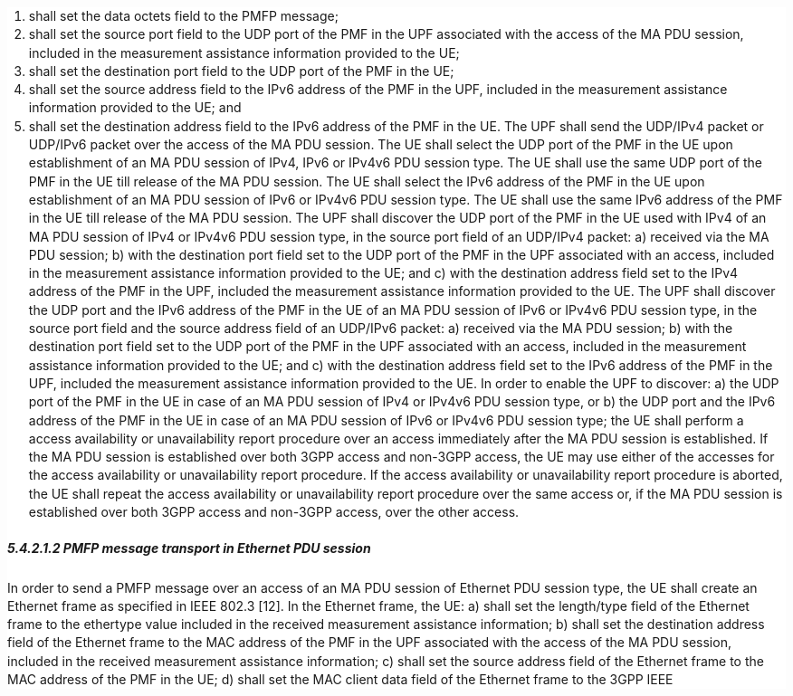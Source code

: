 1) shall set the data octets field to the PMFP message;
2) shall set the source port field to the UDP port of the PMF in the UPF
associated with the access of the MA PDU session, included in the measurement
assistance information provided to the UE;
3) shall set the destination port field to the UDP port of the PMF in the UE;
4) shall set the source address field to the IPv6 address of the PMF in the
UPF, included in the measurement assistance information provided to the UE;
and
5) shall set the destination address field to the IPv6 address of the PMF in
the UE.
The UPF shall send the UDP/IPv4 packet or UDP/IPv6 packet over the access of
the MA PDU session.
The UE shall select the UDP port of the PMF in the UE upon establishment of an
MA PDU session of IPv4, IPv6 or IPv4v6 PDU session type. The UE shall use the
same UDP port of the PMF in the UE till release of the MA PDU session. The UE
shall select the IPv6 address of the PMF in the UE upon establishment of an MA
PDU session of IPv6 or IPv4v6 PDU session type. The UE shall use the same IPv6
address of the PMF in the UE till release of the MA PDU session.
The UPF shall discover the UDP port of the PMF in the UE used with IPv4 of an
MA PDU session of IPv4 or IPv4v6 PDU session type, in the source port field of
an UDP/IPv4 packet:
a) received via the MA PDU session;
b) with the destination port field set to the UDP port of the PMF in the UPF
associated with an access, included in the measurement assistance information
provided to the UE; and
c) with the destination address field set to the IPv4 address of the PMF in
the UPF, included the measurement assistance information provided to the UE.
The UPF shall discover the UDP port and the IPv6 address of the PMF in the UE
of an MA PDU session of IPv6 or IPv4v6 PDU session type, in the source port
field and the source address field of an UDP/IPv6 packet:
a) received via the MA PDU session;
b) with the destination port field set to the UDP port of the PMF in the UPF
associated with an access, included in the measurement assistance information
provided to the UE; and
c) with the destination address field set to the IPv6 address of the PMF in
the UPF, included the measurement assistance information provided to the UE.
In order to enable the UPF to discover:
a) the UDP port of the PMF in the UE in case of an MA PDU session of IPv4 or
IPv4v6 PDU session type, or
b) the UDP port and the IPv6 address of the PMF in the UE in case of an MA PDU
session of IPv6 or IPv4v6 PDU session type;
the UE shall perform a access availability or unavailability report procedure
over an access immediately after the MA PDU session is established. If the MA
PDU session is established over both 3GPP access and non-3GPP access, the UE
may use either of the accesses for the access availability or unavailability
report procedure. If the access availability or unavailability report
procedure is aborted, the UE shall repeat the access availability or
unavailability report procedure over the same access or, if the MA PDU session
is established over both 3GPP access and non-3GPP access, over the other
access.
##### 5.4.2.1.2 PMFP message transport in Ethernet PDU session
In order to send a PMFP message over an access of an MA PDU session of
Ethernet PDU session type, the UE shall create an Ethernet frame as specified
in IEEE 802.3 [12]. In the Ethernet frame, the UE:
a) shall set the length/type field of the Ethernet frame to the ethertype
value included in the received measurement assistance information;
b) shall set the destination address field of the Ethernet frame to the MAC
address of the PMF in the UPF associated with the access of the MA PDU
session, included in the received measurement assistance information;
c) shall set the source address field of the Ethernet frame to the MAC address
of the PMF in the UE;
d) shall set the MAC client data field of the Ethernet frame to the 3GPP IEEE